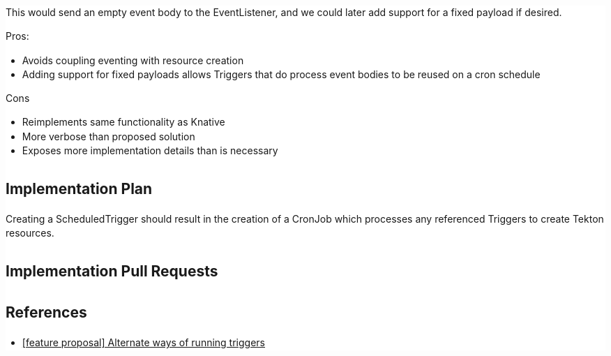 This would send an empty event body to the EventListener, and we could later add support for a fixed
payload if desired.

Pros:
- Avoids coupling eventing with resource creation
- Adding support for fixed payloads allows Triggers that do process event bodies to be reused on a cron schedule

Cons
- Reimplements same functionality as Knative
- More verbose than proposed solution
- Exposes more implementation details than is necessary

## Implementation Plan

Creating a ScheduledTrigger should result in the creation of a CronJob which processes any referenced Triggers to create Tekton resources.

## Implementation Pull Requests



## References

- [[feature proposal] Alternate ways of running triggers](https://github.com/tektoncd/triggers/issues/504)
